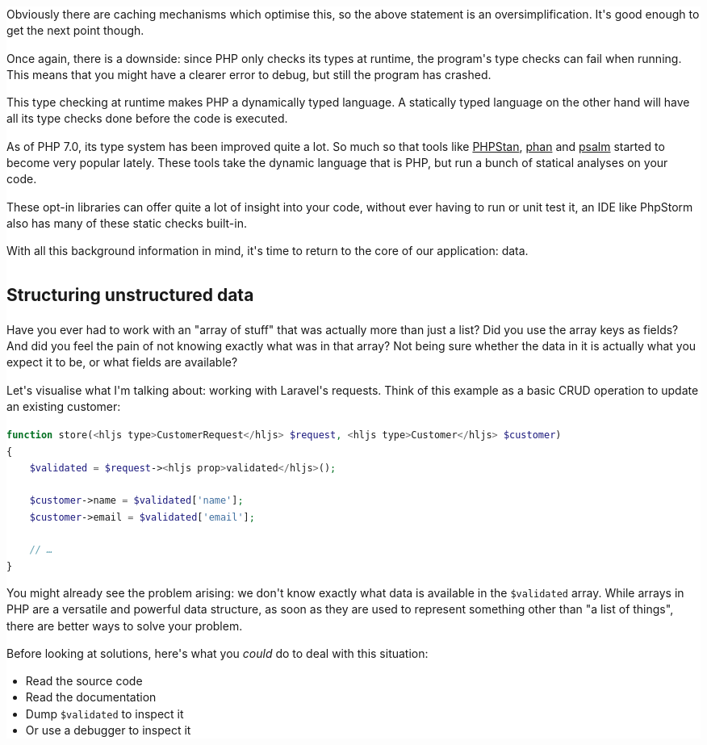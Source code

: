 Obviously there are caching mechanisms which optimise this, so the above statement is an oversimplification. It's good enough to get the next point though.

Once again, there is a downside: since PHP only checks its types at runtime, the program's type checks can fail when running. This means that you might have a clearer error to debug, but still the program has crashed.

This type checking at runtime makes PHP a dynamically typed language.
A statically typed language on the other hand
will have all its type checks done before the code is executed. 

As of PHP 7.0, its type system has been improved quite a lot. So much so that tools like [PHPStan](*https://github.com/phpstan/phpstan), [phan](*https://github.com/phan/phan) and [psalm](*https://github.com/vimeo/psalm) started to become very popular lately. These tools take the dynamic language that is PHP, but run a bunch of statical analyses on your code.

These opt-in libraries can offer quite a lot of insight into your code, without ever having to run or unit test it, an IDE like PhpStorm also has many of these static checks built-in.

With all this background information in mind, it's time to return to the core of our application: data.

## Structuring unstructured data 

Have you ever had to work with an "array of stuff" that was actually more than just a list? 
Did you use the array keys as fields? 
And did you feel the pain of not knowing exactly what was in that array? 
Not being sure whether the data in it is actually what you expect it to be, 
or what fields are available?

Let's visualise what I'm talking about: working with Laravel's requests. Think of this example as a basic CRUD operation to update an existing customer:

```php
function store(<hljs type>CustomerRequest</hljs> $request, <hljs type>Customer</hljs> $customer) 
{
    $validated = $request-><hljs prop>validated</hljs>();
    
    $customer->name = $validated['name'];
    $customer->email = $validated['email'];
    
    // …
}
```

You might already see the problem arising: we don't know exactly what data is available in the `$validated` array. While arrays in PHP are a versatile and powerful data structure, as soon as they are used to represent something other than "a list of things", there are better ways to solve your problem.

Before looking at solutions, here's what you _could_ do to deal with this situation: 

- Read the source code
- Read the documentation
- Dump `$validated` to inspect it 
- Or use a debugger to inspect it
